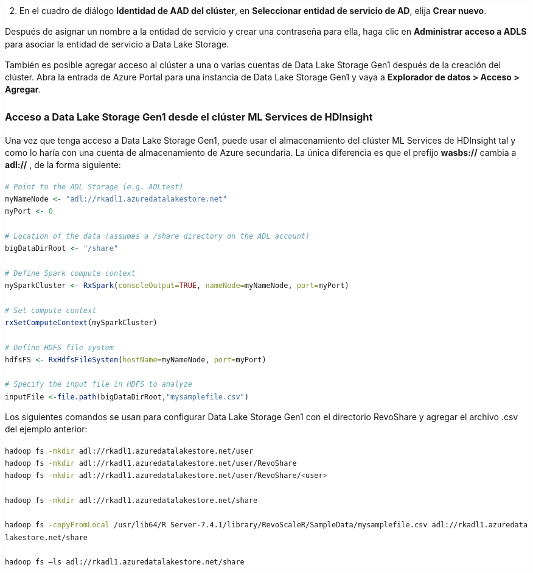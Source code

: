 2. En el cuadro de diálogo **Identidad de AAD del clúster**, en **Seleccionar entidad de servicio de AD**, elija **Crear nuevo**.

Después de asignar un nombre a la entidad de servicio y crear una contraseña para ella, haga clic en **Administrar acceso a ADLS** para asociar la entidad de servicio a Data Lake Storage.

También es posible agregar acceso al clúster a una o varias cuentas de Data Lake Storage Gen1 después de la creación del clúster. Abra la entrada de Azure Portal para una instancia de Data Lake Storage Gen1 y vaya a **Explorador de datos > Acceso > Agregar**.

### <a name="how-to-access-data-lake-storage-gen1-from-ml-services-on-hdinsight"></a>Acceso a Data Lake Storage Gen1 desde el clúster ML Services de HDInsight

Una vez que tenga acceso a Data Lake Storage Gen1, puede usar el almacenamiento del clúster ML Services de HDInsight tal y como lo haría con una cuenta de almacenamiento de Azure secundaria. La única diferencia es que el prefijo **wasbs://** cambia a **adl://** , de la forma siguiente:

```R
# Point to the ADL Storage (e.g. ADLtest)
myNameNode <- "adl://rkadl1.azuredatalakestore.net"
myPort <- 0

# Location of the data (assumes a /share directory on the ADL account)
bigDataDirRoot <- "/share"  

# Define Spark compute context
mySparkCluster <- RxSpark(consoleOutput=TRUE, nameNode=myNameNode, port=myPort)

# Set compute context
rxSetComputeContext(mySparkCluster)

# Define HDFS file system
hdfsFS <- RxHdfsFileSystem(hostName=myNameNode, port=myPort)

# Specify the input file in HDFS to analyze
inputFile <-file.path(bigDataDirRoot,"mysamplefile.csv")
```

Los siguientes comandos se usan para configurar Data Lake Storage Gen1 con el directorio RevoShare y agregar el archivo .csv del ejemplo anterior:

```bash
hadoop fs -mkdir adl://rkadl1.azuredatalakestore.net/user
hadoop fs -mkdir adl://rkadl1.azuredatalakestore.net/user/RevoShare
hadoop fs -mkdir adl://rkadl1.azuredatalakestore.net/user/RevoShare/<user>

hadoop fs -mkdir adl://rkadl1.azuredatalakestore.net/share

hadoop fs -copyFromLocal /usr/lib64/R Server-7.4.1/library/RevoScaleR/SampleData/mysamplefile.csv adl://rkadl1.azuredatalakestore.net/share

hadoop fs –ls adl://rkadl1.azuredatalakestore.net/share
```
